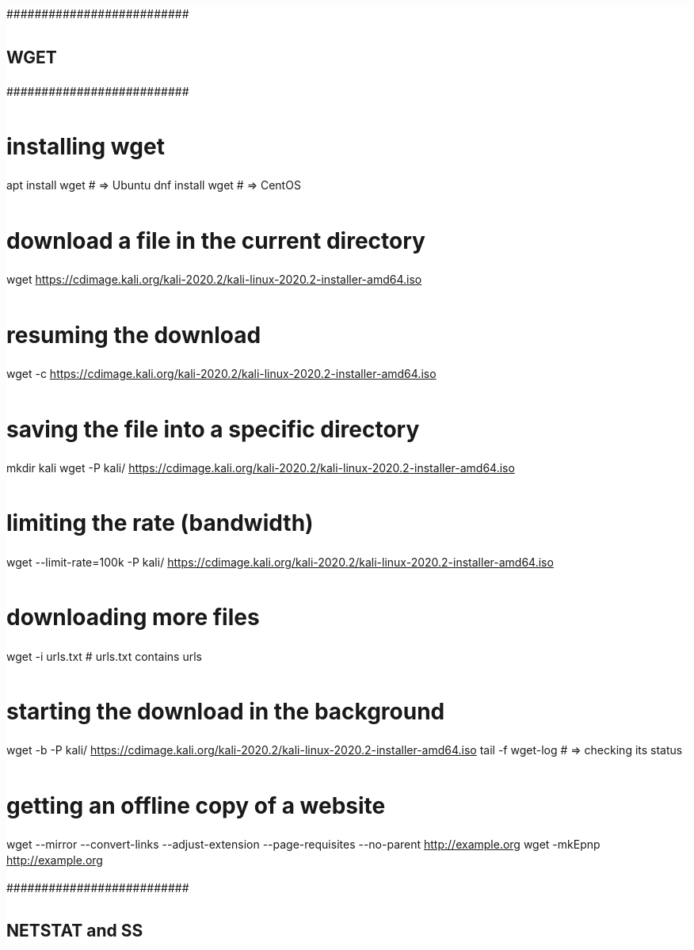 ##########################

## WGET

##########################

# installing wget

apt install wget # => Ubuntu
dnf install wget # => CentOS

# download a file in the current directory

wget https://cdimage.kali.org/kali-2020.2/kali-linux-2020.2-installer-amd64.iso

# resuming the download

wget -c https://cdimage.kali.org/kali-2020.2/kali-linux-2020.2-installer-amd64.iso

# saving the file into a specific directory

mkdir kali
wget -P kali/ https://cdimage.kali.org/kali-2020.2/kali-linux-2020.2-installer-amd64.iso

# limiting the rate (bandwidth)

wget --limit-rate=100k -P kali/ https://cdimage.kali.org/kali-2020.2/kali-linux-2020.2-installer-amd64.iso

# downloading more files

wget -i urls.txt # urls.txt contains urls

# starting the download in the background

wget -b -P kali/ https://cdimage.kali.org/kali-2020.2/kali-linux-2020.2-installer-amd64.iso
tail -f wget-log # => checking its status

# getting an offline copy of a website

wget --mirror --convert-links --adjust-extension --page-requisites --no-parent http://example.org
wget -mkEpnp http://example.org

##########################

## NETSTAT and SS
